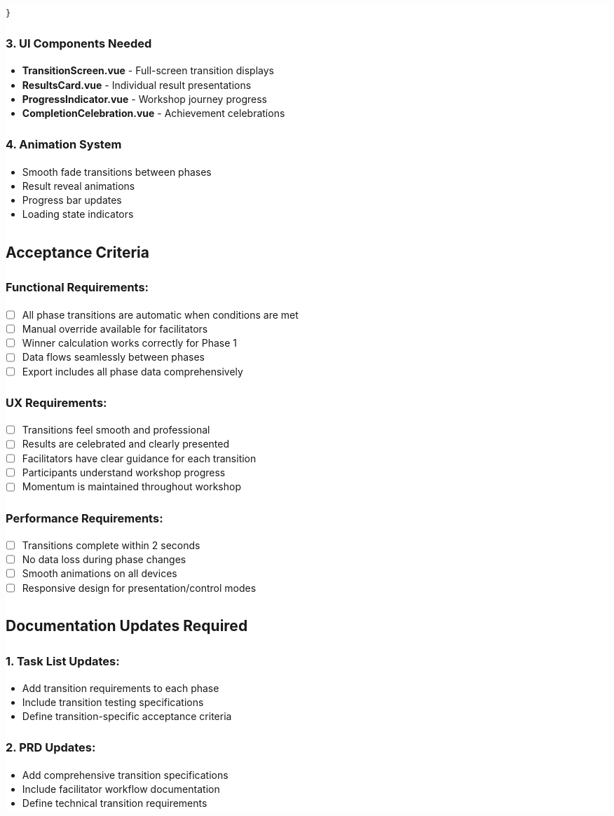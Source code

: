 ```javascript
}
```

### **3. UI Components Needed**
- **TransitionScreen.vue** - Full-screen transition displays
- **ResultsCard.vue** - Individual result presentations  
- **ProgressIndicator.vue** - Workshop journey progress
- **CompletionCelebration.vue** - Achievement celebrations

### **4. Animation System**
- Smooth fade transitions between phases
- Result reveal animations
- Progress bar updates
- Loading state indicators

## Acceptance Criteria

### **Functional Requirements:**
- [ ] All phase transitions are automatic when conditions are met
- [ ] Manual override available for facilitators
- [ ] Winner calculation works correctly for Phase 1
- [ ] Data flows seamlessly between phases
- [ ] Export includes all phase data comprehensively

### **UX Requirements:**
- [ ] Transitions feel smooth and professional
- [ ] Results are celebrated and clearly presented
- [ ] Facilitators have clear guidance for each transition
- [ ] Participants understand workshop progress
- [ ] Momentum is maintained throughout workshop

### **Performance Requirements:**
- [ ] Transitions complete within 2 seconds
- [ ] No data loss during phase changes
- [ ] Smooth animations on all devices
- [ ] Responsive design for presentation/control modes

## Documentation Updates Required

### **1. Task List Updates:**
- Add transition requirements to each phase
- Include transition testing specifications
- Define transition-specific acceptance criteria

### **2. PRD Updates:**
- Add comprehensive transition specifications
- Include facilitator workflow documentation
- Define technical transition requirements
